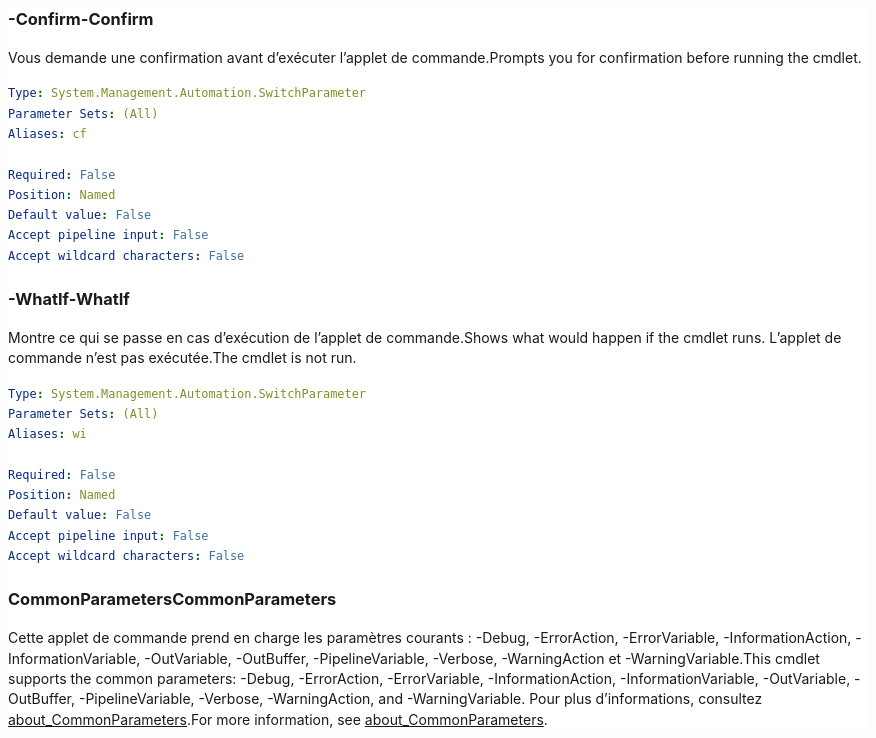 ### <span data-ttu-id="6b45e-153">-Confirm</span><span class="sxs-lookup"><span data-stu-id="6b45e-153">-Confirm</span></span>

<span data-ttu-id="6b45e-154">Vous demande une confirmation avant d’exécuter l’applet de commande.</span><span class="sxs-lookup"><span data-stu-id="6b45e-154">Prompts you for confirmation before running the cmdlet.</span></span>

```yaml
Type: System.Management.Automation.SwitchParameter
Parameter Sets: (All)
Aliases: cf

Required: False
Position: Named
Default value: False
Accept pipeline input: False
Accept wildcard characters: False
```

### <span data-ttu-id="6b45e-155">-WhatIf</span><span class="sxs-lookup"><span data-stu-id="6b45e-155">-WhatIf</span></span>

<span data-ttu-id="6b45e-156">Montre ce qui se passe en cas d’exécution de l’applet de commande.</span><span class="sxs-lookup"><span data-stu-id="6b45e-156">Shows what would happen if the cmdlet runs.</span></span>
<span data-ttu-id="6b45e-157">L’applet de commande n’est pas exécutée.</span><span class="sxs-lookup"><span data-stu-id="6b45e-157">The cmdlet is not run.</span></span>

```yaml
Type: System.Management.Automation.SwitchParameter
Parameter Sets: (All)
Aliases: wi

Required: False
Position: Named
Default value: False
Accept pipeline input: False
Accept wildcard characters: False
```

### <span data-ttu-id="6b45e-158">CommonParameters</span><span class="sxs-lookup"><span data-stu-id="6b45e-158">CommonParameters</span></span>

<span data-ttu-id="6b45e-159">Cette applet de commande prend en charge les paramètres courants : -Debug, -ErrorAction, -ErrorVariable, -InformationAction, -InformationVariable, -OutVariable, -OutBuffer, -PipelineVariable, -Verbose, -WarningAction et -WarningVariable.</span><span class="sxs-lookup"><span data-stu-id="6b45e-159">This cmdlet supports the common parameters: -Debug, -ErrorAction, -ErrorVariable, -InformationAction, -InformationVariable, -OutVariable, -OutBuffer, -PipelineVariable, -Verbose, -WarningAction, and -WarningVariable.</span></span> <span data-ttu-id="6b45e-160">Pour plus d’informations, consultez [about_CommonParameters](https://go.microsoft.com/fwlink/?LinkID=113216).</span><span class="sxs-lookup"><span data-stu-id="6b45e-160">For more information, see [about_CommonParameters](https://go.microsoft.com/fwlink/?LinkID=113216).</span></span>
